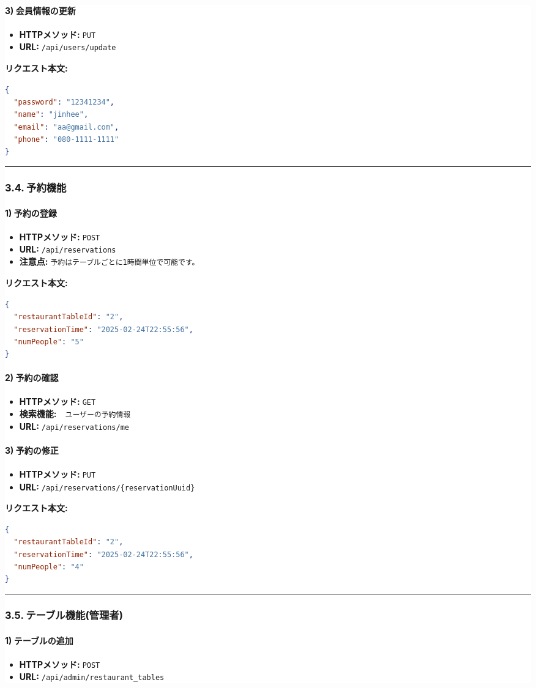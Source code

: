 #### **3) 会員情報の更新**
- **HTTPメソッド:** `PUT`
- **URL:** `/api/users/update`

**リクエスト本文:**
```json
{
  "password": "12341234",
  "name": "jinhee",
  "email": "aa@gmail.com",
  "phone": "080-1111-1111"
}
```

---
### 3.4. **予約機能**

#### **1) 予約の登録**
- **HTTPメソッド:** `POST`
- **URL:** `/api/reservations`
- **注意点:** `予約はテーブルごとに1時間単位で可能です。`

**リクエスト本文:**
```json
{
  "restaurantTableId": "2",
  "reservationTime": "2025-02-24T22:55:56",
  "numPeople": "5"
}
```

#### **2) 予約の確認**
- **HTTPメソッド:** `GET`
- **検索機能:**　`ユーザーの予約情報`
- **URL:** `/api/reservations/me`

#### **3) 予約の修正**
- **HTTPメソッド:** `PUT`
- **URL:** `/api/reservations/{reservationUuid}`

**リクエスト本文:**
```json
{
  "restaurantTableId": "2",
  "reservationTime": "2025-02-24T22:55:56",
  "numPeople": "4"
}
```
----
### 3.5. **テーブル機能(管理者)**

#### **1) テーブルの追加**
- **HTTPメソッド:** `POST`
- **URL:** `/api/admin/restaurant_tables`
